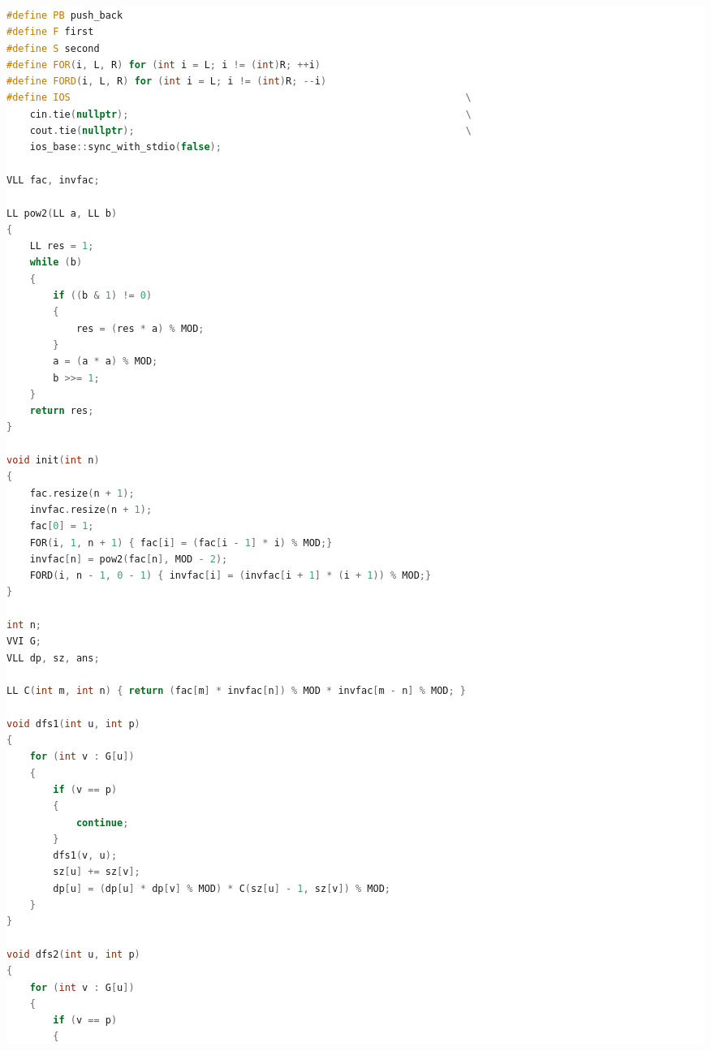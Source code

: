 ```cpp
#define PB push_back
#define F first
#define S second
#define FOR(i, L, R) for (int i = L; i != (int)R; ++i)
#define FORD(i, L, R) for (int i = L; i != (int)R; --i)
#define IOS                                                                    \
    cin.tie(nullptr);                                                          \
    cout.tie(nullptr);                                                         \
    ios_base::sync_with_stdio(false);

VLL fac, invfac;

LL pow2(LL a, LL b)
{
    LL res = 1;
    while (b)
    {
        if ((b & 1) != 0)
        {
            res = (res * a) % MOD;
        }
        a = (a * a) % MOD;
        b >>= 1;
    }
    return res;
}

void init(int n)
{
    fac.resize(n + 1);
    invfac.resize(n + 1);
    fac[0] = 1;
    FOR(i, 1, n + 1) { fac[i] = (fac[i - 1] * i) % MOD;}
    invfac[n] = pow2(fac[n], MOD - 2);
    FORD(i, n - 1, 0 - 1) { invfac[i] = (invfac[i + 1] * (i + 1)) % MOD;}
}

int n;
VVI G;
VLL dp, sz, ans;

LL C(int m, int n) { return (fac[m] * invfac[n]) % MOD * invfac[m - n] % MOD; }

void dfs1(int u, int p)
{
    for (int v : G[u])
    {
        if (v == p)
        {
            continue;
        }
        dfs1(v, u);
        sz[u] += sz[v];
        dp[u] = (dp[u] * dp[v] % MOD) * C(sz[u] - 1, sz[v]) % MOD;
    }
}

void dfs2(int u, int p)
{
    for (int v : G[u])
    {
        if (v == p)
        {
```